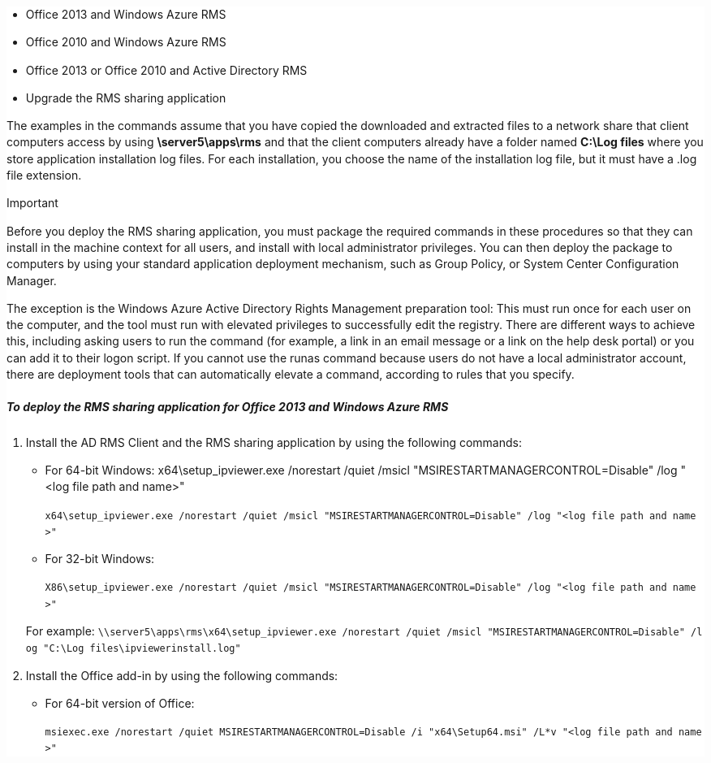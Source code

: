 -   Office 2013 and Windows Azure RMS

-   Office 2010 and Windows Azure RMS

-   Office 2013 or Office 2010 and Active Directory RMS

-   Upgrade the RMS sharing application

The examples in the commands assume that you have copied the downloaded and extracted files to a network share that client computers access by using **\\server5\apps\rms** and that the client computers already have a folder named **C:\Log files** where you store application installation log files. For each installation, you choose the name of the installation log file, but it must have a .log file extension.

> [!IMPORTANT]
> Before you deploy the RMS sharing application, you must package the required commands in these procedures so that they can install in the machine context for all users, and install with local administrator privileges. You can then deploy the package to computers by using your standard application deployment mechanism, such as Group Policy, or System Center Configuration Manager.
> 
> The exception is the Windows Azure Active Directory Rights Management preparation tool: This must run once for each user on the computer, and the tool must run with elevated privileges to successfully edit the registry. There are different ways to achieve this, including asking users to run the command (for example, a link in an email message or a link on the help desk portal) or you can add it to their logon script. If you cannot use the runas command because users do not have a local administrator account, there are deployment tools that can automatically elevate a command, according to rules that you specify.

##### To deploy the RMS sharing application for Office 2013 and Windows Azure RMS

1.  Install the AD RMS Client and the RMS sharing application by using the following commands:

    -   For 64-bit Windows: x64\setup_ipviewer.exe /norestart /quiet /msicl "MSIRESTARTMANAGERCONTROL=Disable" /log "&lt;log file path and name&gt;"

        ```
        x64\setup_ipviewer.exe /norestart /quiet /msicl "MSIRESTARTMANAGERCONTROL=Disable" /log "<log file path and name>"
        ```

    -   For 32-bit Windows:

        ```
        X86\setup_ipviewer.exe /norestart /quiet /msicl "MSIRESTARTMANAGERCONTROL=Disable" /log "<log file path and name>"
        ```

    For example: `\\server5\apps\rms\x64\setup_ipviewer.exe /norestart /quiet /msicl "MSIRESTARTMANAGERCONTROL=Disable" /log "C:\Log files\ipviewerinstall.log"`

2.  Install the Office add-in by using the following commands:

    -   For 64-bit version of Office:

        ```
        msiexec.exe /norestart /quiet MSIRESTARTMANAGERCONTROL=Disable /i "x64\Setup64.msi" /L*v "<log file path and name>"
        ```
